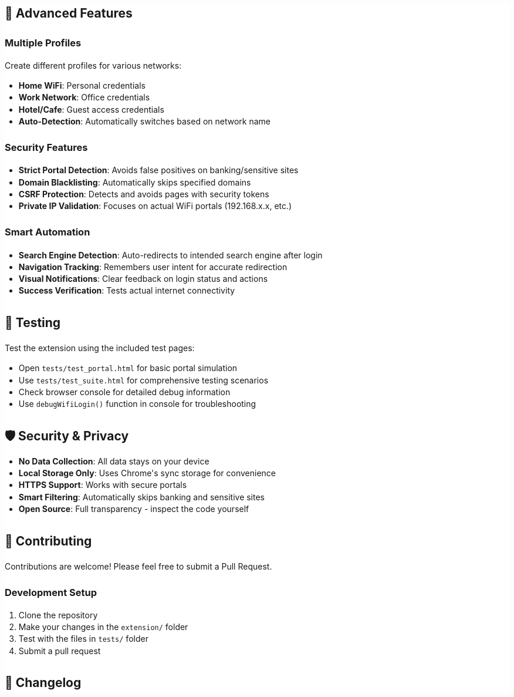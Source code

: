 ## 🔧 Advanced Features

### Multiple Profiles
Create different profiles for various networks:
- **Home WiFi**: Personal credentials
- **Work Network**: Office credentials  
- **Hotel/Cafe**: Guest access credentials
- **Auto-Detection**: Automatically switches based on network name

### Security Features
- **Strict Portal Detection**: Avoids false positives on banking/sensitive sites
- **Domain Blacklisting**: Automatically skips specified domains
- **CSRF Protection**: Detects and avoids pages with security tokens
- **Private IP Validation**: Focuses on actual WiFi portals (192.168.x.x, etc.)

### Smart Automation
- **Search Engine Detection**: Auto-redirects to intended search engine after login
- **Navigation Tracking**: Remembers user intent for accurate redirection
- **Visual Notifications**: Clear feedback on login status and actions
- **Success Verification**: Tests actual internet connectivity

## 🧪 Testing

Test the extension using the included test pages:
- Open `tests/test_portal.html` for basic portal simulation
- Use `tests/test_suite.html` for comprehensive testing scenarios
- Check browser console for detailed debug information
- Use `debugWifiLogin()` function in console for troubleshooting

## 🛡️ Security & Privacy

- **No Data Collection**: All data stays on your device
- **Local Storage Only**: Uses Chrome's sync storage for convenience
- **HTTPS Support**: Works with secure portals
- **Smart Filtering**: Automatically skips banking and sensitive sites
- **Open Source**: Full transparency - inspect the code yourself

## 🤝 Contributing

Contributions are welcome! Please feel free to submit a Pull Request.

### Development Setup
1. Clone the repository
2. Make your changes in the `extension/` folder
3. Test with the files in `tests/` folder
4. Submit a pull request

## 📝 Changelog
